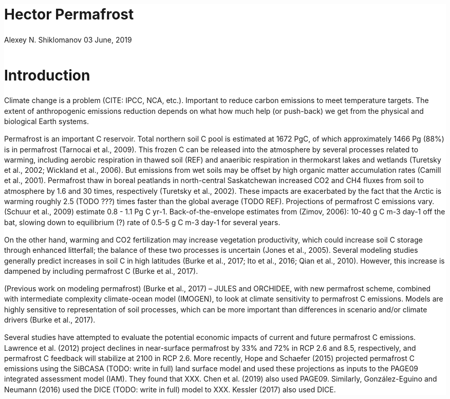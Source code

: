 Hector Permafrost
================
Alexey N. Shiklomanov
03 June, 2019

# Introduction

Climate change is a problem (CITE: IPCC, NCA, etc.). Important to reduce
carbon emissions to meet temperature targets. The extent of
anthropogenic emissions reduction depends on what how much help (or
push-back) we get from the physical and biological Earth systems.

Permafrost is an important C reservoir. Total northern soil C pool is
estimated at 1672 PgC, of which approximately 1466 Pg (88%) is in
permafrost (Tarnocai et al., 2009). This frozen C can be released into
the atmosphere by several processes related to warming, including
aerobic respiration in thawed soil (REF) and anaeribic respiration in
thermokarst lakes and wetlands (Turetsky et al., 2002; Wickland et al.,
2006). But emissions from wet soils may be offset by high organic matter
accumulation rates (Camill et al., 2001). Permafrost thaw in boreal
peatlands in north-central Saskatchewan increased CO2 and CH4 fluxes
from soil to atmosphere by 1.6 and 30 times, respectively (Turetsky et
al., 2002). These impacts are exacerbated by the fact that the Arctic is
warming roughly 2.5 (TODO ???) times faster than the global average
(TODO REF). Projections of permafrost C emissions vary. (Schuur et al.,
2009) estimate 0.8 - 1.1 Pg C yr-1. Back-of-the-envelope estimates from
(Zimov, 2006): 10-40 g C m-3 day-1 off the bat, slowing down to
equilibrium (?) rate of 0.5-5 g C m-3 day-1 for several years.

On the other hand, warming and CO2 fertilization may increase vegetation
productivity, which could increase soil C storage through enhanced
litterfall; the balance of these two processes is uncertain (Jones et
al., 2005). Several modeling studies generally predict increases in soil
C in high latitudes (Burke et al., 2017; Ito et al., 2016; Qian et al.,
2010). However, this increase is dampened by including permafrost C
(Burke et al., 2017).

(Previous work on modeling permafrost) (Burke et al., 2017) – JULES and
ORCHIDEE, with new permafrost scheme, combined with intermediate
complexity climate-ocean model (IMOGEN), to look at climate sensitivity
to permafrost C emissions. Models are highly sensitive to representation
of soil processes, which can be more important than differences in
scenario and/or climate drivers (Burke et al., 2017).

Several studies have attempted to evaluate the potential economic
impacts of current and future permafrost C emissions. Lawrence et al.
(2012) project declines in near-surface permafrost by 33% and 72% in RCP
2.6 and 8.5, respectively, and permafrost C feedback will stabilize at
2100 in RCP 2.6. More recently, Hope and Schaefer (2015) projected
permafrost C emissions using the SiBCASA (TODO: write in full) land
surface model and used these projections as inputs to the PAGE09
integrated assessment model (IAM). They found that XXX. Chen et al.
(2019) also used PAGE09. Similarly, González-Eguino and Neumann (2016)
used the DICE (TODO: write in full) model to XXX. Kessler (2017) also
used DICE.
